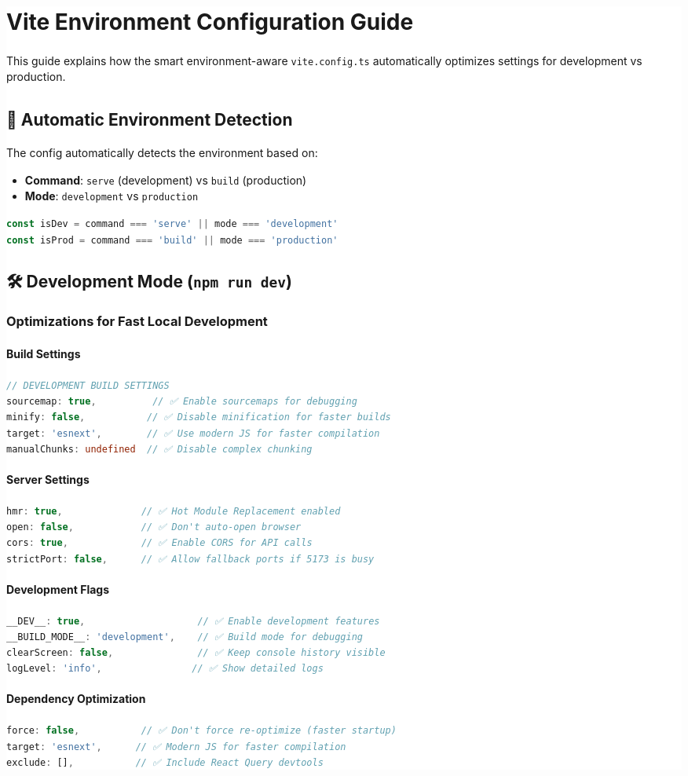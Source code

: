 # Vite Environment Configuration Guide

This guide explains how the smart environment-aware `vite.config.ts` automatically optimizes settings for development vs production.

## 🔄 Automatic Environment Detection

The config automatically detects the environment based on:
- **Command**: `serve` (development) vs `build` (production)
- **Mode**: `development` vs `production`

```typescript
const isDev = command === 'serve' || mode === 'development'
const isProd = command === 'build' || mode === 'production'
```

## 🛠️ Development Mode (`npm run dev`)

### Optimizations for Fast Local Development

#### **Build Settings**
```typescript
// DEVELOPMENT BUILD SETTINGS
sourcemap: true,          // ✅ Enable sourcemaps for debugging
minify: false,           // ✅ Disable minification for faster builds
target: 'esnext',        // ✅ Use modern JS for faster compilation
manualChunks: undefined  // ✅ Disable complex chunking
```

#### **Server Settings**
```typescript
hmr: true,              // ✅ Hot Module Replacement enabled
open: false,            // ✅ Don't auto-open browser
cors: true,             // ✅ Enable CORS for API calls
strictPort: false,      // ✅ Allow fallback ports if 5173 is busy
```

#### **Development Flags**
```typescript
__DEV__: true,                    // ✅ Enable development features
__BUILD_MODE__: 'development',    // ✅ Build mode for debugging
clearScreen: false,               // ✅ Keep console history visible
logLevel: 'info',                // ✅ Show detailed logs
```

#### **Dependency Optimization**
```typescript
force: false,           // ✅ Don't force re-optimize (faster startup)
target: 'esnext',      // ✅ Modern JS for faster compilation
exclude: [],           // ✅ Include React Query devtools
```
